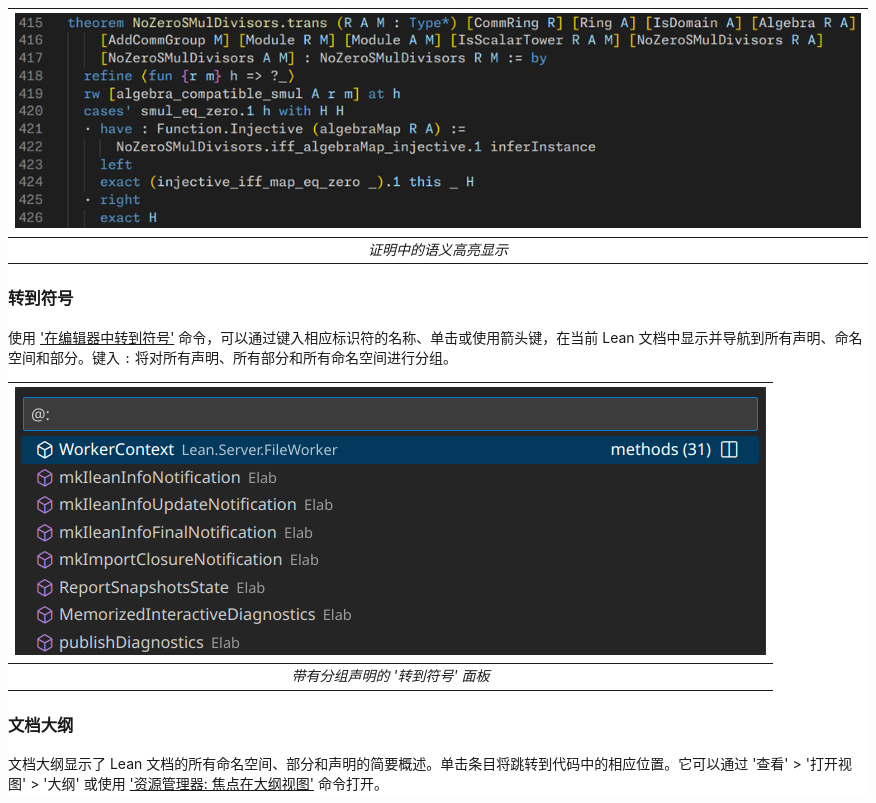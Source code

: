 | ![](images/semantic-highlighting.png) |
| :-----------------------------------: |
|        *证明中的语义高亮显示*         |

### 转到符号

使用 ['在编辑器中转到符号'](command:workbench.action.gotoSymbol) 命令，可以通过键入相应标识符的名称、单击或使用箭头键，在当前 Lean 文档中显示并导航到所有声明、命名空间和部分。键入 `:` 将对所有声明、所有部分和所有命名空间进行分组。



|   ![](images/go-to-symbol.png)   |
| :------------------------------: |
| *带有分组声明的 '转到符号' 面板* |

### 文档大纲

文档大纲显示了 Lean 文档的所有命名空间、部分和声明的简要概述。单击条目将跳转到代码中的相应位置。它可以通过 '查看' > '打开视图' > '大纲' 或使用 ['资源管理器: 焦点在大纲视图'](command:outline.focus) 命令打开。


